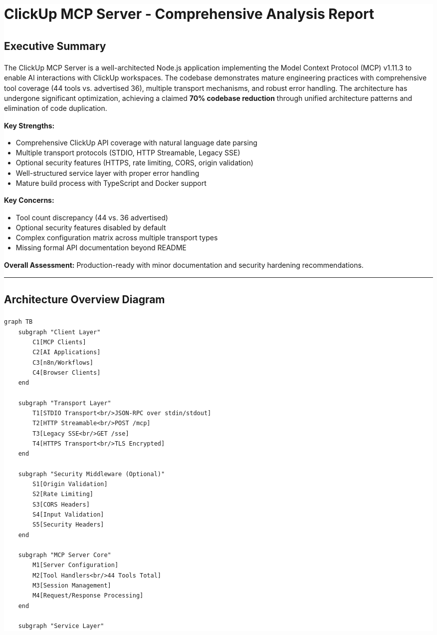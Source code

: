 # ClickUp MCP Server - Comprehensive Analysis Report

## Executive Summary

The ClickUp MCP Server is a well-architected Node.js application implementing the Model Context Protocol (MCP) v1.11.3 to enable AI interactions with ClickUp workspaces. The codebase demonstrates mature engineering practices with comprehensive tool coverage (44 tools vs. advertised 36), multiple transport mechanisms, and robust error handling. The architecture has undergone significant optimization, achieving a claimed **70% codebase reduction** through unified architecture patterns and elimination of code duplication.

**Key Strengths:**
- Comprehensive ClickUp API coverage with natural language date parsing
- Multiple transport protocols (STDIO, HTTP Streamable, Legacy SSE)  
- Optional security features (HTTPS, rate limiting, CORS, origin validation)
- Well-structured service layer with proper error handling
- Mature build process with TypeScript and Docker support

**Key Concerns:**
- Tool count discrepancy (44 vs. 36 advertised)
- Optional security features disabled by default
- Complex configuration matrix across multiple transport types
- Missing formal API documentation beyond README

**Overall Assessment:** Production-ready with minor documentation and security hardening recommendations.

---

## Architecture Overview Diagram

```mermaid
graph TB
    subgraph "Client Layer"
        C1[MCP Clients]
        C2[AI Applications]
        C3[n8n/Workflows]
        C4[Browser Clients]
    end

    subgraph "Transport Layer"
        T1[STDIO Transport<br/>JSON-RPC over stdin/stdout]
        T2[HTTP Streamable<br/>POST /mcp]
        T3[Legacy SSE<br/>GET /sse]
        T4[HTTPS Transport<br/>TLS Encrypted]
    end

    subgraph "Security Middleware (Optional)"
        S1[Origin Validation]
        S2[Rate Limiting]
        S3[CORS Headers]
        S4[Input Validation]
        S5[Security Headers]
    end

    subgraph "MCP Server Core"
        M1[Server Configuration]
        M2[Tool Handlers<br/>44 Tools Total]
        M3[Session Management]
        M4[Request/Response Processing]
    end

    subgraph "Service Layer"
```
